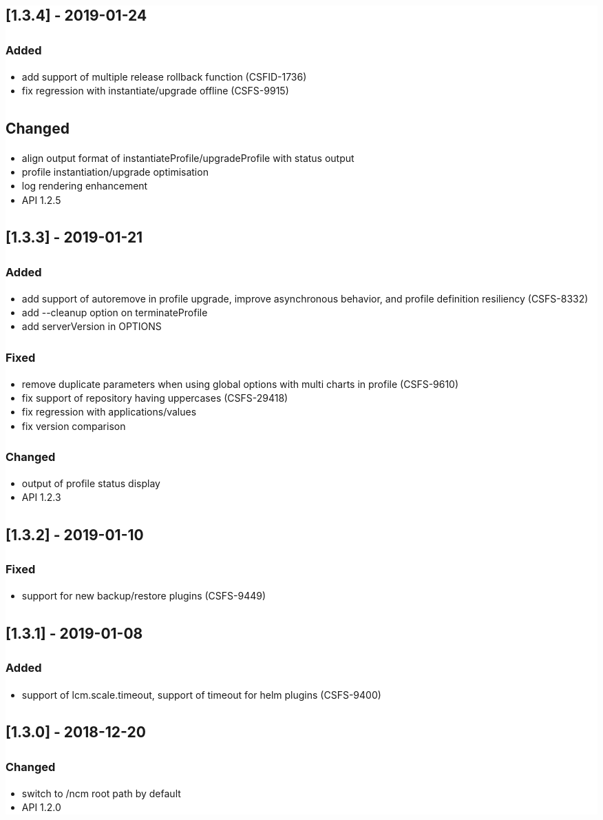 ## [1.3.4] - 2019-01-24

### Added
- add support of multiple release rollback function (CSFID-1736)
- fix regression with instantiate/upgrade offline (CSFS-9915)

## Changed
- align output format of instantiateProfile/upgradeProfile with status output
- profile instantiation/upgrade optimisation
- log rendering enhancement
- API 1.2.5

## [1.3.3] - 2019-01-21

### Added
- add support of autoremove in profile upgrade, improve asynchronous behavior, and profile definition resiliency (CSFS-8332)
- add --cleanup option on terminateProfile
- add serverVersion in OPTIONS

### Fixed
- remove duplicate parameters when using global options with multi charts in profile (CSFS-9610)
- fix support of repository having uppercases (CSFS-29418)
- fix regression with applications/values
- fix version comparison

### Changed
- output of profile status display
- API 1.2.3

## [1.3.2] - 2019-01-10

### Fixed
- support for new backup/restore plugins (CSFS-9449)

## [1.3.1] - 2019-01-08

### Added
- support of lcm.scale.timeout, support of timeout for helm plugins (CSFS-9400)

## [1.3.0] - 2018-12-20

### Changed
- switch to /ncm root path by default
- API 1.2.0
